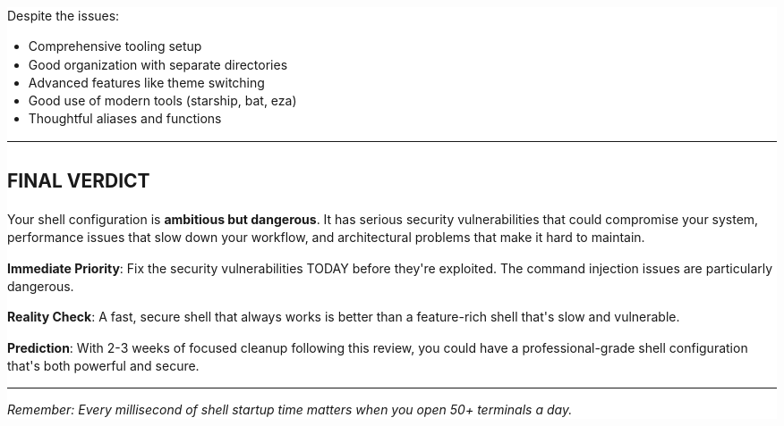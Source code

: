 Despite the issues:
- Comprehensive tooling setup
- Good organization with separate directories
- Advanced features like theme switching
- Good use of modern tools (starship, bat, eza)
- Thoughtful aliases and functions

---

## FINAL VERDICT

Your shell configuration is **ambitious but dangerous**. It has serious security vulnerabilities that could compromise your system, performance issues that slow down your workflow, and architectural problems that make it hard to maintain.

**Immediate Priority**: Fix the security vulnerabilities TODAY before they're exploited. The command injection issues are particularly dangerous.

**Reality Check**: A fast, secure shell that always works is better than a feature-rich shell that's slow and vulnerable.

**Prediction**: With 2-3 weeks of focused cleanup following this review, you could have a professional-grade shell configuration that's both powerful and secure.

---

*Remember: Every millisecond of shell startup time matters when you open 50+ terminals a day.*